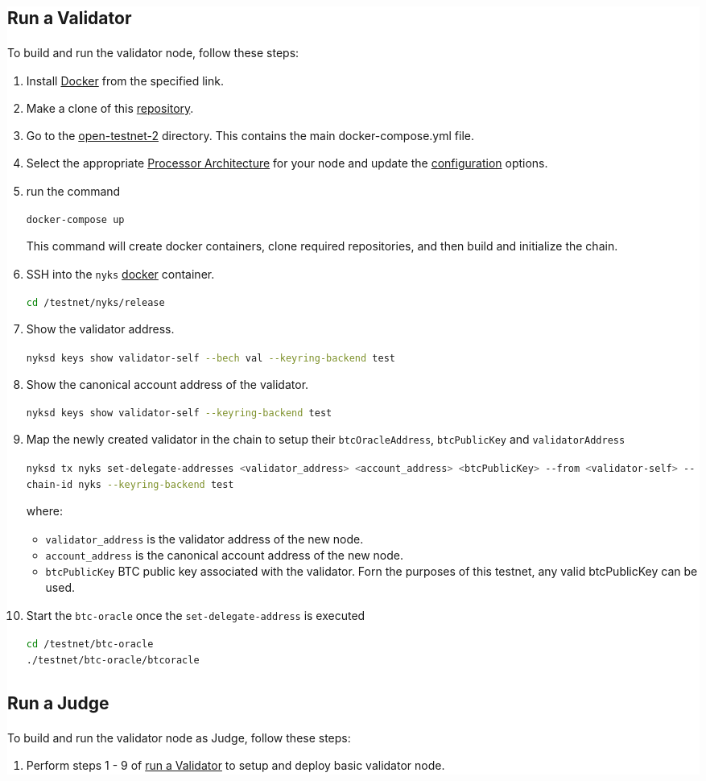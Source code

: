 
##  Run a Validator

To build and run the validator node, follow these steps:

1. Install [Docker](https://docs.docker.com/get-docker/) from the specified link.

2. Make a clone of this [repository](https://github.com/twilight-project/testnets).

3. Go to the [open-testnet-2](/open-testnet-2/validator-docker/) directory. This contains the main docker-compose.yml file.

4. Select the appropriate [Processor Architecture](#processor-architecture) for your node and update the [configuration](#configurations) options. 

5. run the command

   ```bash
   docker-compose up
   ```
   This command will create docker containers, clone required repositories, and then build and initialize the chain. 

6. SSH into the `nyks` [docker](#ssh-connection-to-the-container) container.
   ```bash
   cd /testnet/nyks/release
   ```
7. Show the validator address. 
   ```bash 
   nyksd keys show validator-self --bech val --keyring-backend test
   ```
8. Show the canonical account address of the validator. 
   ```bash 
   nyksd keys show validator-self --keyring-backend test
   ```
9. Map the newly created validator in the chain to setup their `btcOracleAddress`, `btcPublicKey` and `validatorAddress` 
   ```bash 
   nyksd tx nyks set-delegate-addresses <validator_address> <account_address> <btcPublicKey> --from <validator-self> --chain-id nyks --keyring-backend test
   ``` 
   where: 
   - `validator_address` is the validator address of the new node.
   - `account_address` is the canonical account address of the new node.
   - `btcPublicKey` BTC public key associated with the validator. Forn the purposes of this testnet, any valid btcPublicKey can be used.   

10. Start the `btc-oracle` once the `set-delegate-address` is executed  
      ```bash
      cd /testnet/btc-oracle
      ./testnet/btc-oracle/btcoracle
      ```
## Run a Judge
To build and run the validator node as Judge, follow these steps:

1. Perform steps 1 - 9 of [run a Validator](#run-a-validator) to setup and deploy basic validator node.
